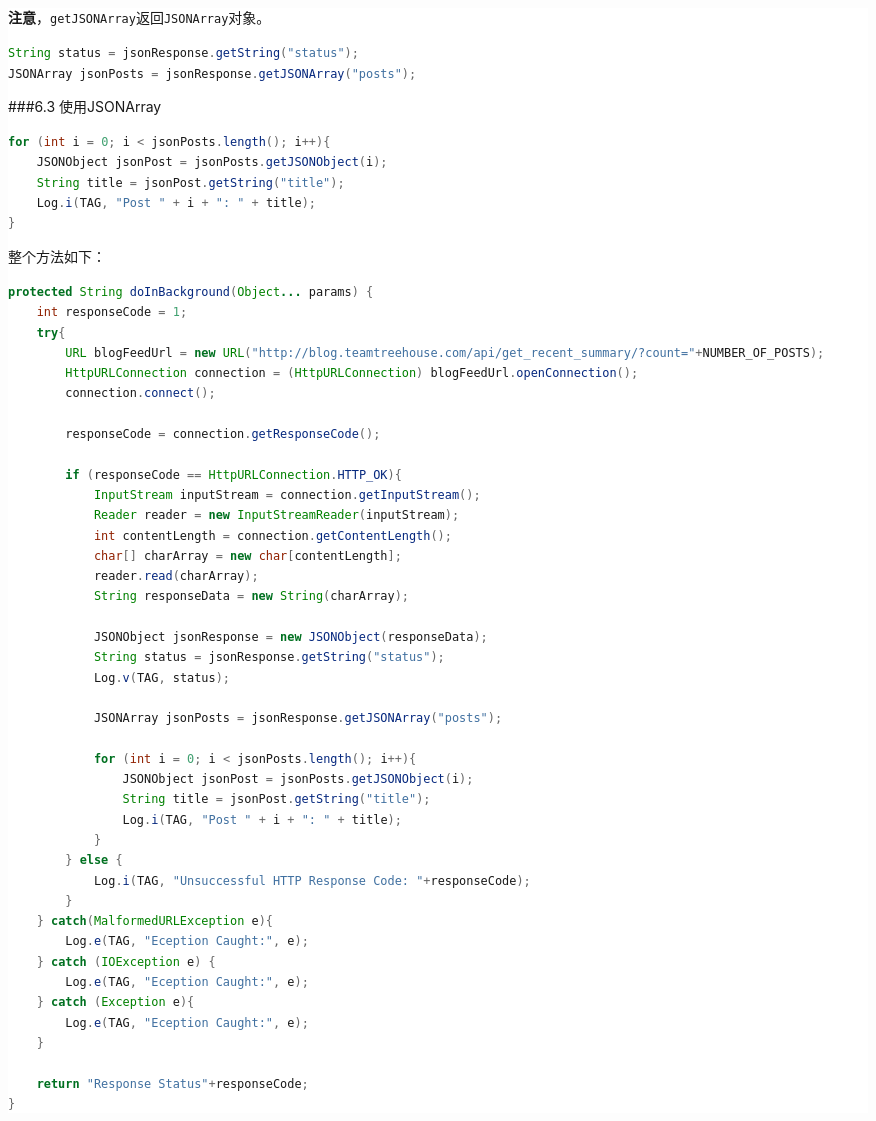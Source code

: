 **注意**，`getJSONArray`返回`JSONArray`对象。

```java
String status = jsonResponse.getString("status");
JSONArray jsonPosts = jsonResponse.getJSONArray("posts");
```

###6.3 使用JSONArray

```java
for (int i = 0; i < jsonPosts.length(); i++){
	JSONObject jsonPost = jsonPosts.getJSONObject(i);
	String title = jsonPost.getString("title");
	Log.i(TAG, "Post " + i + ": " + title);
}
```

整个方法如下：

```java
protected String doInBackground(Object... params) {
	int responseCode = 1;
    try{
    	URL blogFeedUrl = new URL("http://blog.teamtreehouse.com/api/get_recent_summary/?count="+NUMBER_OF_POSTS);
    	HttpURLConnection connection = (HttpURLConnection) blogFeedUrl.openConnection();
    	connection.connect();
    	
    	responseCode = connection.getResponseCode();
    	
    	if (responseCode == HttpURLConnection.HTTP_OK){
    		InputStream inputStream = connection.getInputStream();
    		Reader reader = new InputStreamReader(inputStream);
    		int contentLength = connection.getContentLength();
    		char[] charArray = new char[contentLength];
    		reader.read(charArray);
    		String responseData = new String(charArray);
    		
    		JSONObject jsonResponse = new JSONObject(responseData);
    		String status = jsonResponse.getString("status");
    		Log.v(TAG, status);
    		
    		JSONArray jsonPosts = jsonResponse.getJSONArray("posts");
    		
    		for (int i = 0; i < jsonPosts.length(); i++){
    			JSONObject jsonPost = jsonPosts.getJSONObject(i);
    			String title = jsonPost.getString("title");
    			Log.i(TAG, "Post " + i + ": " + title);
    		}
    	} else {
        	Log.i(TAG, "Unsuccessful HTTP Response Code: "+responseCode);
    	}
    } catch(MalformedURLException e){
    	Log.e(TAG, "Eception Caught:", e);
    } catch (IOException e) {
    	Log.e(TAG, "Eception Caught:", e);
	} catch (Exception e){
		Log.e(TAG, "Eception Caught:", e);
	}
    
    return "Response Status"+responseCode;
}
```
